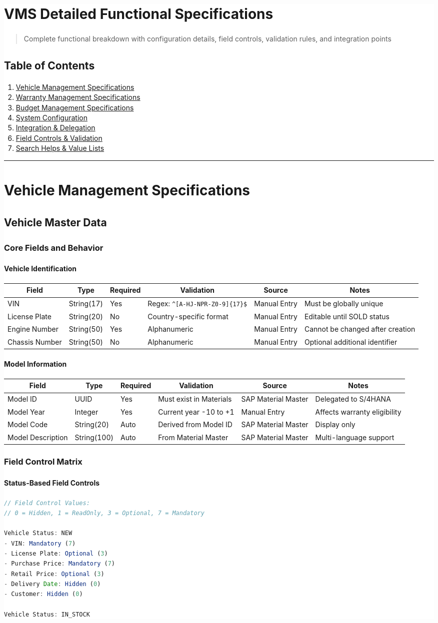 # VMS Detailed Functional Specifications

> Complete functional breakdown with configuration details, field controls, validation rules, and integration points

## Table of Contents

1. [Vehicle Management Specifications](#vehicle-management-specifications)
2. [Warranty Management Specifications](#warranty-management-specifications)
3. [Budget Management Specifications](#budget-management-specifications)
4. [System Configuration](#system-configuration)
5. [Integration & Delegation](#integration-delegation)
6. [Field Controls & Validation](#field-controls-validation)
7. [Search Helps & Value Lists](#search-helps-value-lists)

---

# Vehicle Management Specifications

## Vehicle Master Data

### Core Fields and Behavior

#### Vehicle Identification
| Field | Type | Required | Validation | Source | Notes |
|-------|------|----------|------------|--------|-------|
| VIN | String(17) | Yes | Regex: `^[A-HJ-NPR-Z0-9]{17}$` | Manual Entry | Must be globally unique |
| License Plate | String(20) | No | Country-specific format | Manual Entry | Editable until SOLD status |
| Engine Number | String(50) | Yes | Alphanumeric | Manual Entry | Cannot be changed after creation |
| Chassis Number | String(50) | No | Alphanumeric | Manual Entry | Optional additional identifier |

#### Model Information
| Field | Type | Required | Validation | Source | Notes |
|-------|------|----------|------------|--------|-------|
| Model ID | UUID | Yes | Must exist in Materials | SAP Material Master | Delegated to S/4HANA |
| Model Year | Integer | Yes | Current year -10 to +1 | Manual Entry | Affects warranty eligibility |
| Model Code | String(20) | Auto | Derived from Model ID | SAP Material Master | Display only |
| Model Description | String(100) | Auto | From Material Master | SAP Material Master | Multi-language support |

### Field Control Matrix

#### Status-Based Field Controls
```javascript
// Field Control Values:
// 0 = Hidden, 1 = ReadOnly, 3 = Optional, 7 = Mandatory

Vehicle Status: NEW
- VIN: Mandatory (7)
- License Plate: Optional (3)
- Purchase Price: Mandatory (7)
- Retail Price: Optional (3)
- Delivery Date: Hidden (0)
- Customer: Hidden (0)

Vehicle Status: IN_STOCK
```